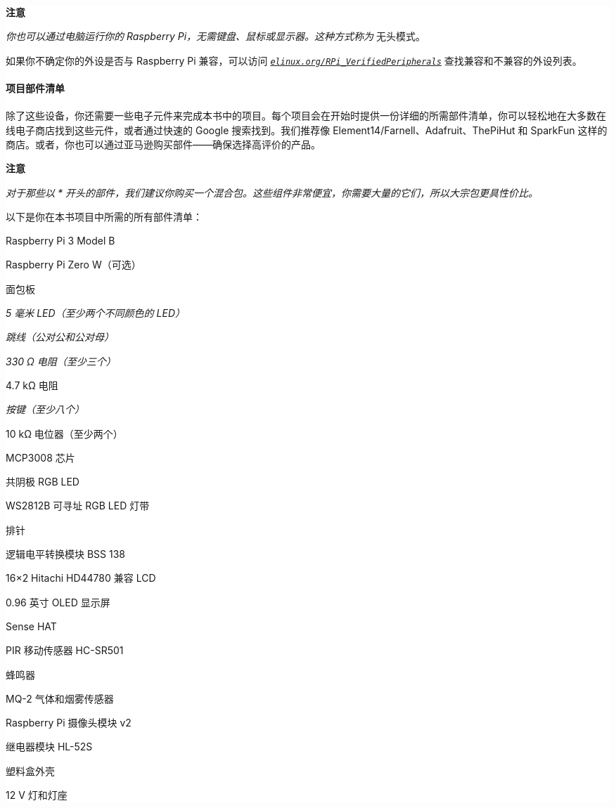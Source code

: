 **注意**

*你也可以通过电脑运行你的 Raspberry Pi，无需键盘、鼠标或显示器。这种方式称为* 无头模式。

如果你不确定你的外设是否与 Raspberry Pi 兼容，可以访问 *[`elinux.org/RPi_VerifiedPeripherals`](https://elinux.org/RPi_VerifiedPeripherals)* 查找兼容和不兼容的外设列表。

#### **项目部件清单**

除了这些设备，你还需要一些电子元件来完成本书中的项目。每个项目会在开始时提供一份详细的所需部件清单，你可以轻松地在大多数在线电子商店找到这些元件，或者通过快速的 Google 搜索找到。我们推荐像 Element14/Farnell、Adafruit、ThePiHut 和 SparkFun 这样的商店。或者，你也可以通过亚马逊购买部件——确保选择高评价的产品。

**注意**

*对于那些以 * 开头的部件，我们建议你购买一个混合包。这些组件非常便宜，你需要大量的它们，所以大宗包更具性价比。*

以下是你在本书项目中所需的所有部件清单：

Raspberry Pi 3 Model B

Raspberry Pi Zero W（可选）

面包板

*5 毫米 LED（至少两个不同颜色的 LED）*

*跳线（公对公和公对母）*

*330 Ω 电阻（至少三个）*

4.7 kΩ 电阻

*按键（至少八个）*

10 kΩ 电位器（至少两个）

MCP3008 芯片

共阴极 RGB LED

WS2812B 可寻址 RGB LED 灯带

排针

逻辑电平转换模块 BSS 138

16×2 Hitachi HD44780 兼容 LCD

0.96 英寸 OLED 显示屏

Sense HAT

PIR 移动传感器 HC-SR501

蜂鸣器

MQ-2 气体和烟雾传感器

Raspberry Pi 摄像头模块 v2

继电器模块 HL-52S

塑料盒外壳

12 V 灯和灯座
